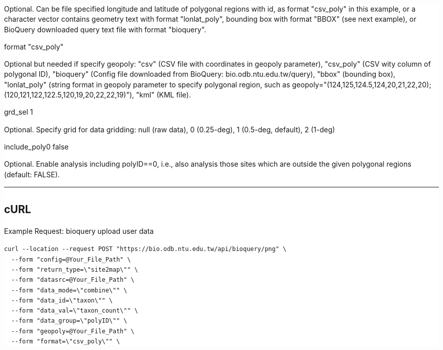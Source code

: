 <p>Optional. Can be file specified longitude and latitude of polygonal regions with id, as format "csv_poly" in this example, or a character vector contains geometry text with format "lonlat_poly", bounding box with format "BBOX" (see next example), or BioQuery downloaded query text file with format "bioquery".</p>   
</div></td>   
</tr>   
<tr class="odd">   
<td>format</td>   
<td>"csv_poly"   
<div class="pm-markdown docs-request-table__desc">   
<p>Optional but needed if specify geopoly: "csv" (CSV file with coordinates in geopoly parameter), "csv_poly" (CSV wity column of polygonal ID), "bioquery" (Config file downloaded from BioQuery: bio.odb.ntu.edu.tw/query), "bbox" (bounding box), "lonlat_poly" (string format in geopoly parameter to specify polygonal region, such as geopoly="(124,125,124.5,124,20,21,22,20);(120,121,122,122.5,120,19,20,22,22,19)"), "kml" (KML file).</p>   
</div></td>   
</tr>   
<tr class="even">   
<td>grd_sel</td>   
<td>1   
<div class="pm-markdown docs-request-table__desc">   
<p>Optional. Specify grid for data gridding: null (raw data), 0 (0.25-deg), 1 (0.5-deg, default), 2 (1-deg)</p>   
</div></td>   
</tr>   
<tr class="odd">   
<td>include_poly0</td>   
<td>false   
<div class="pm-markdown docs-request-table__desc">   
<p>Optional. Enable analysis including polyID==0, i.e., also analysis those sites which are outside the given polygonal regions (default: FALSE).</p>   
</div></td>   
</tr>   
</tbody>   
</table>
   
---   
   
   
## cURL    
   
<span class="docs-example__snippet-type"><a name="curl02">Example Request: </a></span><span
class="docs-example__response-title"   
title="bioquery upload user data">bioquery upload user data</span>   
   
    curl --location --request POST "https://bio.odb.ntu.edu.tw/api/bioquery/png" \   
      --form "config=@Your_File_Path" \
      --form "return_type=\"site2map\"" \   
      --form "datasrc=@Your_File_Path" \
      --form "data_mode=\"combine\"" \   
      --form "data_id=\"taxon\"" \   
      --form "data_val=\"taxon_count\"" \   
      --form "data_group=\"polyID\"" \   
      --form "geopoly=@Your_File_Path" \
      --form "format=\"csv_poly\"" \   
   